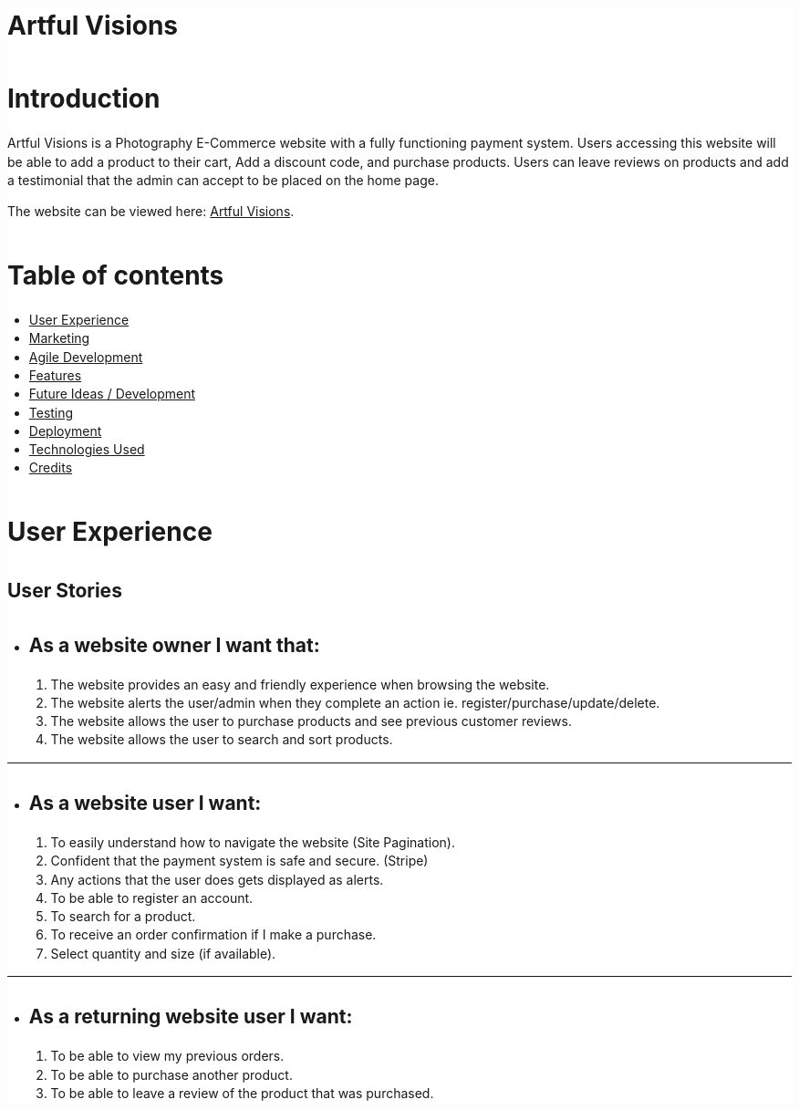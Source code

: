 Artful Visions
=

Introduction
=

Artful Visions is a Photography E-Commerce website with a fully functioning payment system. Users accessing this website will be able to add a product to their cart, Add a discount code, and purchase products. Users can leave reviews on products and add a testimonial that the admin can accept to be placed on the home page.

The website can be viewed here: [Artful Visions](https://artful-visions-e583fd12b6db.herokuapp.com/ "Artful Visions").

# Table of contents
- [User Experience](#userexperience)
- [Marketing](#marketing)
- [Agile Development](#agile)
- [Features](#features)
- [Future Ideas / Development](#future)
- [Testing](#testing)
- [Deployment](#deployment)
- [Technologies Used](#technologies)
- [Credits](#credits)

<div id='userexperience'/>

User Experience
=

## **User Stories**
- ## **As a website owner I want that:**

    1. The website provides an easy and friendly experience when browsing the website.
    2. The website alerts the user/admin when they complete an action ie. register/purchase/update/delete.
    3. The website allows the user to purchase products and see previous customer reviews.
    4. The website allows the user to search and sort products.
------

- ## **As a website user I want:**
    1. To easily understand how to navigate the website (Site Pagination).
    2. Confident that the payment system is safe and secure. (Stripe)
    3. Any actions that the user does gets displayed as alerts.
    4. To be able to register an account.
    5. To search for a product.
    6. To receive an order confirmation if I make a purchase.
    7. Select quantity and size (if available).
 ------

- ## **As a returning website user I want:**
    1. To be able to view my previous orders.
    2. To be able to purchase another product.
    3. To be able to leave a review of the product that was purchased.
